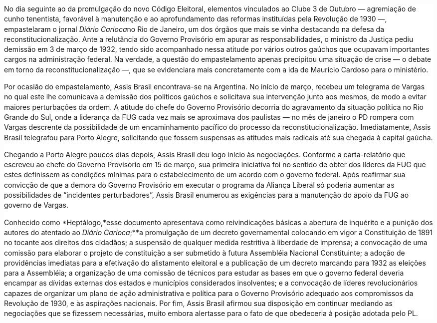 No dia seguinte ao da promulgação do novo Código Eleitoral, elementos
vinculados ao Clube 3 de Outubro — agremiação de cunho tenentista,
favorável à manutenção e ao aprofundamento das reformas instituídas pela
Revolução de 1930 —, empastelaram o jornal *Diário Carioca*no Rio de
Janeiro, um dos órgãos que mais se vinha destacando na defesa da
reconstitucionalização. Ante a relutância do Governo Provisório em
apurar as responsabilidades, o ministro da Justiça pediu demissão em 3
de março de 1932, tendo sido acompanhado nessa atitude por vários outros
gaúchos que ocupavam importantes cargos na administração federal. Na
verdade, a questão do empastelamento apenas precipitou uma situação de
crise — o debate em torno da reconstitucionalização —, que se
evidenciara mais concretamente com a ida de Maurício Cardoso para o
ministério.

Por ocasião do empastelamento, Assis Brasil encontrava-se na Argentina.
No início de março, recebeu um telegrama de Vargas no qual este lhe
comunicava a demissão dos políticos gaúchos e solicitava sua intervenção
junto aos mesmos, de modo a evitar maiores perturbações da ordem. A
atitude do chefe do Governo Provisório decorria do agravamento da
situação política no Rio Grande do Sul, onde a liderança da FUG cada vez
mais se aproximava dos paulistas — no mês de janeiro o PD rompera com
Vargas descrente da possibilidade de um encaminhamento pacífico do
processo da reconstitucionalização. Imediatamente, Assis Brasil
telegrafou para Porto Alegre, solicitando que fossem suspensas as
atitudes mais radicais até sua chegada à capital gaúcha.

Chegando a Porto Alegre poucos dias depois, Assis Brasil deu logo início
às negociações. Conforme a carta-relatório que escreveu ao chefe do
Governo Provisório em 15 de março, sua primeira iniciativa foi no
sentido de obter dos líderes da FUG que estes definissem as condições
mínimas para o estabelecimento de um acordo com o governo federal. Após
reafirmar sua convicção de que a demora do Governo Provisório em
executar o programa da Aliança Liberal só poderia aumentar as
possibilidades de “incidentes perturbadores”, Assis Brasil enumerou as
exigências para a manutenção do apoio da FUG ao governo de Vargas.

Conhecido como *Heptálogo,*esse documento apresentava como
reivindicações básicas a abertura de inquérito e a punição dos autores
do atentado ao *Diário Carioca*;**a promulgação de um decreto
governamental colocando em vigor a Constituição de 1891 no tocante aos
direitos dos cidadãos; a suspensão de qualquer medida restritiva à
liberdade de imprensa; a convocação de uma comissão para elaborar o
projeto de constituição a ser submetido à futura Assembléia Nacional
Constituinte; a adoção de providências imediatas para a efetivação do
alistamento eleitoral e a publicação de um decreto marcando para 1932 as
eleições para a Assembléia; a organização de uma comissão de técnicos
para estudar as bases em que o governo federal deveria encampar as
dívidas externas dos estados e municípios considerados insolventes; e a
convocação de líderes revolucionários capazes de organizar um plano de
ação administrativa e política para o Governo Provisório adequado aos
compromissos da Revolução de 1930, e às aspirações nacionais. Por fim,
Assis Brasil afirmou sua disposição em continuar mediando as negociações
que se fizessem necessárias, muito embora alertasse para o fato de que
obedeceria à posição adotada pelo PL.

